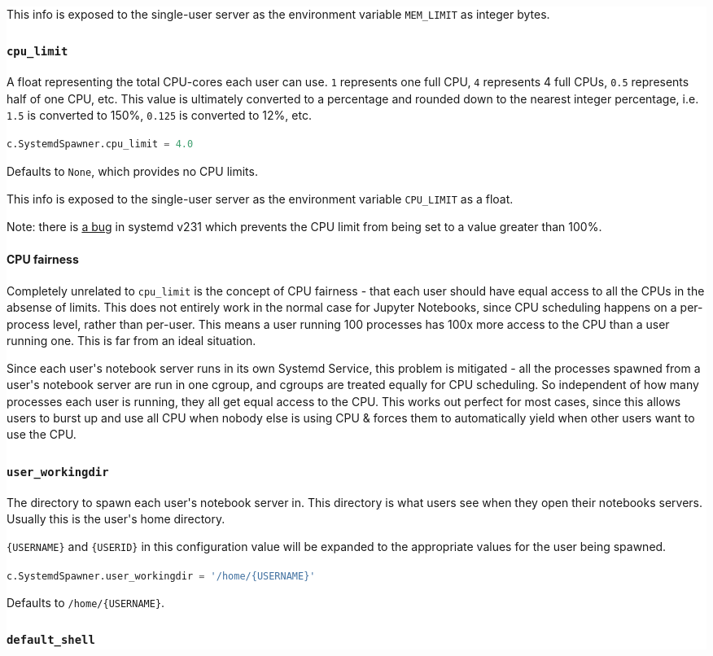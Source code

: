 This info is exposed to the single-user server as the environment variable
`MEM_LIMIT` as integer bytes.

### `cpu_limit` ###

A float representing the total CPU-cores each user can use. `1` represents one
full CPU, `4` represents 4 full CPUs, `0.5` represents half of one CPU, etc.
This value is ultimately converted to a percentage and rounded down to the
nearest integer percentage, i.e. `1.5` is converted to 150%, `0.125` is
converted to 12%, etc.

```python
c.SystemdSpawner.cpu_limit = 4.0
```

Defaults to `None`, which provides no CPU limits.

This info is exposed to the single-user server as the environment variable
`CPU_LIMIT` as a float.

Note: there is [a bug](https://github.com/systemd/systemd/issues/3851) in
systemd v231 which prevents the CPU limit from being set to a value greater
than 100%.

#### CPU fairness ####

Completely unrelated to `cpu_limit` is the concept of CPU fairness - that each
user should have equal access to all the CPUs in the absense of limits. This
does not entirely work in the normal case for Jupyter Notebooks, since CPU
scheduling happens on a per-process level, rather than per-user. This means
a user running 100 processes has 100x more access to the CPU than a user running
one. This is far from an ideal situation.

Since each user's notebook server runs in its own Systemd Service, this problem
is mitigated - all the processes spawned from a user's notebook server are run
in one cgroup, and cgroups are treated equally for CPU scheduling. So independent
of how many processes each user is running, they all get equal access to the CPU.
This works out perfect for most cases, since this allows users to burst up and
use all CPU when nobody else is using CPU & forces them to automatically yield
when other users want to use the CPU.

### `user_workingdir` ###

The directory to spawn each user's notebook server in. This directory is what users
see when they open their notebooks servers. Usually this is the user's home directory.

`{USERNAME}` and `{USERID}` in this configuration value will be expanded to the
appropriate values for the user being spawned.

```python
c.SystemdSpawner.user_workingdir = '/home/{USERNAME}'
```

Defaults to `/home/{USERNAME}`.

### `default_shell` ###
